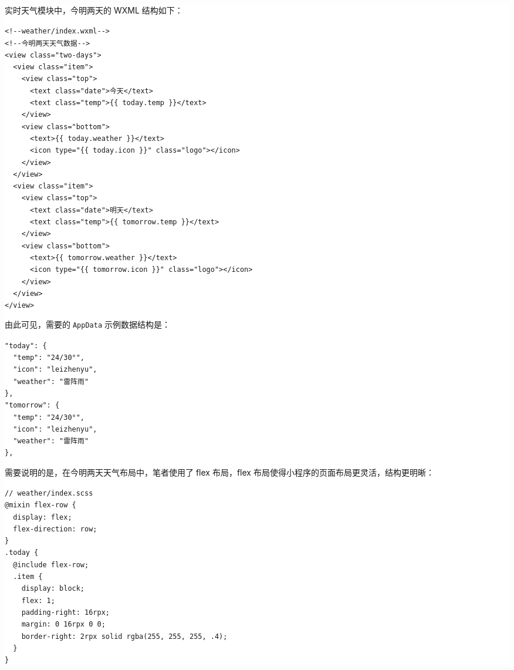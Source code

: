 实时天气模块中，今明两天的 WXML 结构如下：

```
<!--weather/index.wxml-->
<!--今明两天天气数据-->
<view class="two-days">
  <view class="item">
    <view class="top">
      <text class="date">今天</text>
      <text class="temp">{{ today.temp }}</text>
    </view>
    <view class="bottom">
      <text>{{ today.weather }}</text>
      <icon type="{{ today.icon }}" class="logo"></icon>
    </view>
  </view>
  <view class="item">
    <view class="top">
      <text class="date">明天</text>
      <text class="temp">{{ tomorrow.temp }}</text>
    </view>
    <view class="bottom">
      <text>{{ tomorrow.weather }}</text>
      <icon type="{{ tomorrow.icon }}" class="logo"></icon>
    </view>
  </view>
</view>

```

由此可见，需要的 `AppData` 示例数据结构是：

```
"today": {
  "temp": "24/30°",
  "icon": "leizhenyu",
  "weather": "雷阵雨"
},
"tomorrow": {
  "temp": "24/30°",
  "icon": "leizhenyu",
  "weather": "雷阵雨"
},

```

需要说明的是，在今明两天天气布局中，笔者使用了 flex 布局，flex 布局使得小程序的页面布局更灵活，结构更明晰：

```
// weather/index.scss
@mixin flex-row {
  display: flex;
  flex-direction: row;
}
.today {
  @include flex-row;
  .item {
    display: block;
    flex: 1;
    padding-right: 16rpx;
    margin: 0 16rpx 0 0;
    border-right: 2rpx solid rgba(255, 255, 255, .4);
  }
}

```
